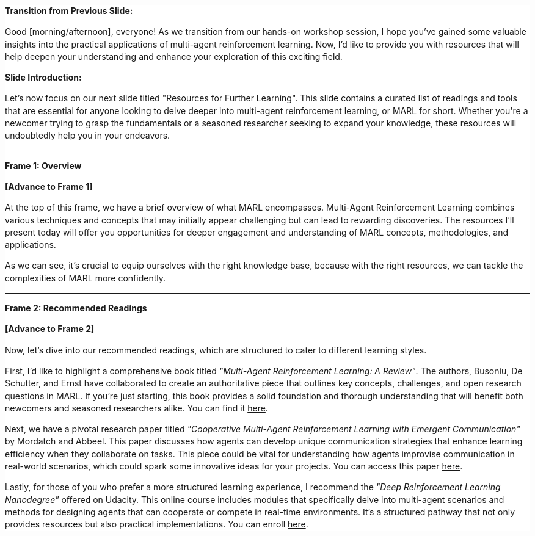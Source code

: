 
**Transition from Previous Slide:**

Good [morning/afternoon], everyone! As we transition from our hands-on workshop session, I hope you’ve gained some valuable insights into the practical applications of multi-agent reinforcement learning. Now, I’d like to provide you with resources that will help deepen your understanding and enhance your exploration of this exciting field.

**Slide Introduction:**

Let’s now focus on our next slide titled "Resources for Further Learning". This slide contains a curated list of readings and tools that are essential for anyone looking to delve deeper into multi-agent reinforcement learning, or MARL for short. Whether you're a newcomer trying to grasp the fundamentals or a seasoned researcher seeking to expand your knowledge, these resources will undoubtedly help you in your endeavors.

---

**Frame 1: Overview**

**[Advance to Frame 1]**

At the top of this frame, we have a brief overview of what MARL encompasses. Multi-Agent Reinforcement Learning combines various techniques and concepts that may initially appear challenging but can lead to rewarding discoveries. The resources I’ll present today will offer you opportunities for deeper engagement and understanding of MARL concepts, methodologies, and applications.

As we can see, it’s crucial to equip ourselves with the right knowledge base, because with the right resources, we can tackle the complexities of MARL more confidently.

---

**Frame 2: Recommended Readings**

**[Advance to Frame 2]**

Now, let’s dive into our recommended readings, which are structured to cater to different learning styles. 

First, I’d like to highlight a comprehensive book titled *"Multi-Agent Reinforcement Learning: A Review"*. The authors, Busoniu, De Schutter, and Ernst have collaborated to create an authoritative piece that outlines key concepts, challenges, and open research questions in MARL. If you’re just starting, this book provides a solid foundation and thorough understanding that will benefit both newcomers and seasoned researchers alike. You can find it [here](https://link.springer.com/chapter/10.1007/978-3-540-30225-8_1).

Next, we have a pivotal research paper titled *"Cooperative Multi-Agent Reinforcement Learning with Emergent Communication"* by Mordatch and Abbeel. This paper discusses how agents can develop unique communication strategies that enhance learning efficiency when they collaborate on tasks. This piece could be vital for understanding how agents improvise communication in real-world scenarios, which could spark some innovative ideas for your projects. You can access this paper [here](https://arxiv.org/abs/1703.04960).

Lastly, for those of you who prefer a more structured learning experience, I recommend the *"Deep Reinforcement Learning Nanodegree"* offered on Udacity. This online course includes modules that specifically delve into multi-agent scenarios and methods for designing agents that can cooperate or compete in real-time environments. It’s a structured pathway that not only provides resources but also practical implementations. You can enroll [here](https://www.udacity.com/course/deep-reinforcement-learning-nanodegree--nd893).
